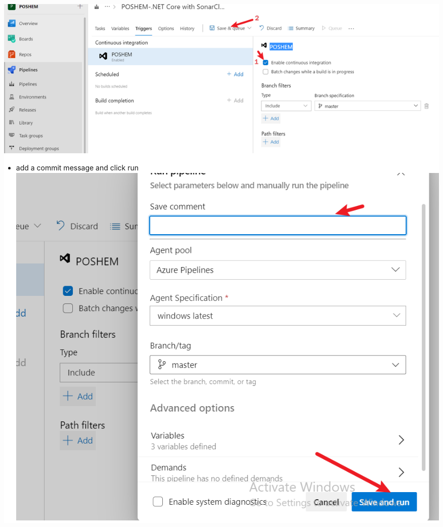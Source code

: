![Alt text](images/save%20and%20queue%20ci%20trigger.png)

- add a commit message and click run
![Alt text](images/comment%20save%20and%20run.png)
